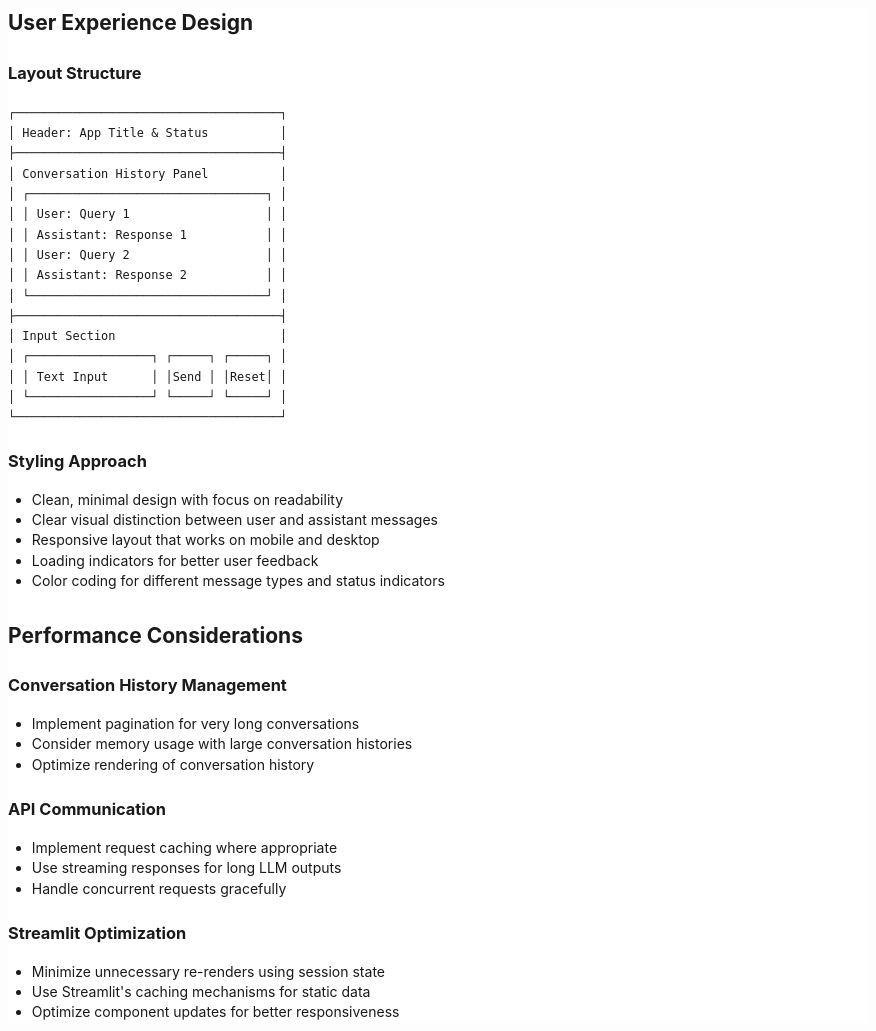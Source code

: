 ## User Experience Design

### Layout Structure
```
┌─────────────────────────────────────┐
│ Header: App Title & Status          │
├─────────────────────────────────────┤
│ Conversation History Panel          │
│ ┌─────────────────────────────────┐ │
│ │ User: Query 1                   │ │
│ │ Assistant: Response 1           │ │
│ │ User: Query 2                   │ │
│ │ Assistant: Response 2           │ │
│ └─────────────────────────────────┘ │
├─────────────────────────────────────┤
│ Input Section                       │
│ ┌─────────────────┐ ┌─────┐ ┌─────┐ │
│ │ Text Input      │ │Send │ │Reset│ │
│ └─────────────────┘ └─────┘ └─────┘ │
└─────────────────────────────────────┘
```

### Styling Approach
- Clean, minimal design with focus on readability
- Clear visual distinction between user and assistant messages
- Responsive layout that works on mobile and desktop
- Loading indicators for better user feedback
- Color coding for different message types and status indicators

## Performance Considerations

### Conversation History Management
- Implement pagination for very long conversations
- Consider memory usage with large conversation histories
- Optimize rendering of conversation history

### API Communication
- Implement request caching where appropriate
- Use streaming responses for long LLM outputs
- Handle concurrent requests gracefully

### Streamlit Optimization
- Minimize unnecessary re-renders using session state
- Use Streamlit's caching mechanisms for static data
- Optimize component updates for better responsiveness